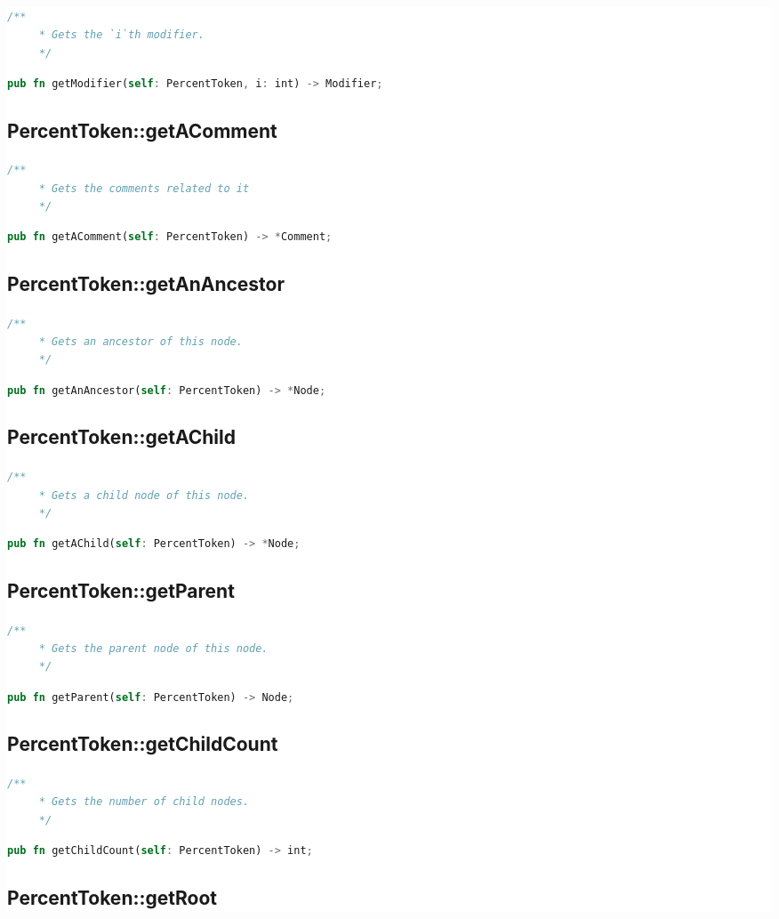 ```rust
/**
     * Gets the `i`th modifier.
     */
```
```rust
pub fn getModifier(self: PercentToken, i: int) -> Modifier;
```
## PercentToken::getAComment

```rust
/**
     * Gets the comments related to it
     */
```
```rust
pub fn getAComment(self: PercentToken) -> *Comment;
```
## PercentToken::getAnAncestor

```rust
/**
     * Gets an ancestor of this node. 
     */
```
```rust
pub fn getAnAncestor(self: PercentToken) -> *Node;
```
## PercentToken::getAChild

```rust
/**
     * Gets a child node of this node.
     */
```
```rust
pub fn getAChild(self: PercentToken) -> *Node;
```
## PercentToken::getParent

```rust
/**
     * Gets the parent node of this node.
     */
```
```rust
pub fn getParent(self: PercentToken) -> Node;
```
## PercentToken::getChildCount

```rust
/**
     * Gets the number of child nodes.
     */
```
```rust
pub fn getChildCount(self: PercentToken) -> int;
```
## PercentToken::getRoot
